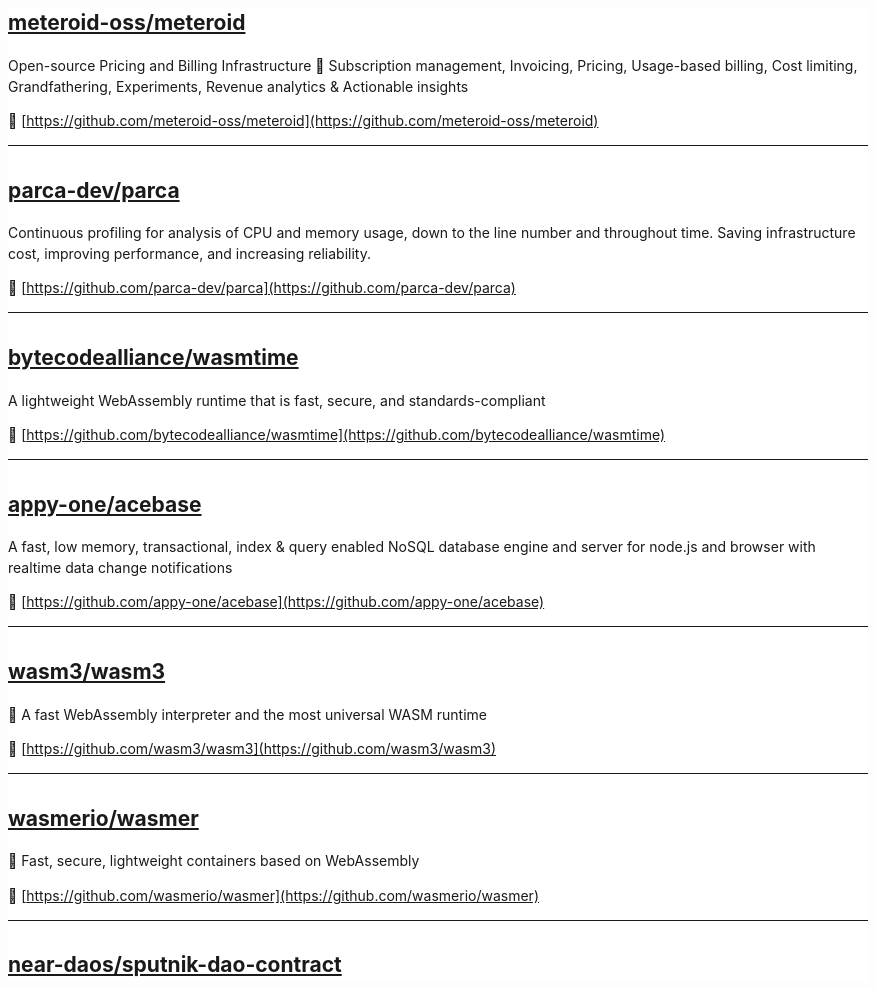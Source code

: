 ## [meteroid-oss/meteroid](https://github.com/meteroid-oss/meteroid)

Open-source Pricing and Billing Infrastructure 🚀 Subscription management, Invoicing, Pricing, Usage-based billing, Cost limiting, Grandfathering, Experiments, Revenue analytics & Actionable insights

🔗 [https://github.com/meteroid-oss/meteroid](https://github.com/meteroid-oss/meteroid)

---

## [parca-dev/parca](https://github.com/parca-dev/parca)

Continuous profiling for analysis of CPU and memory usage, down to the line number and throughout time. Saving infrastructure cost, improving performance, and increasing reliability.

🔗 [https://github.com/parca-dev/parca](https://github.com/parca-dev/parca)

---

## [bytecodealliance/wasmtime](https://github.com/bytecodealliance/wasmtime)

A lightweight WebAssembly runtime that is fast, secure, and standards-compliant

🔗 [https://github.com/bytecodealliance/wasmtime](https://github.com/bytecodealliance/wasmtime)

---

## [appy-one/acebase](https://github.com/appy-one/acebase)

A fast, low memory, transactional, index & query enabled NoSQL database engine and server for node.js and browser with realtime data change notifications

🔗 [https://github.com/appy-one/acebase](https://github.com/appy-one/acebase)

---

## [wasm3/wasm3](https://github.com/wasm3/wasm3)

🚀 A fast WebAssembly interpreter and the most universal WASM runtime

🔗 [https://github.com/wasm3/wasm3](https://github.com/wasm3/wasm3)

---

## [wasmerio/wasmer](https://github.com/wasmerio/wasmer)

🚀 Fast, secure, lightweight containers based on WebAssembly

🔗 [https://github.com/wasmerio/wasmer](https://github.com/wasmerio/wasmer)

---

## [near-daos/sputnik-dao-contract](https://github.com/near-daos/sputnik-dao-contract)
